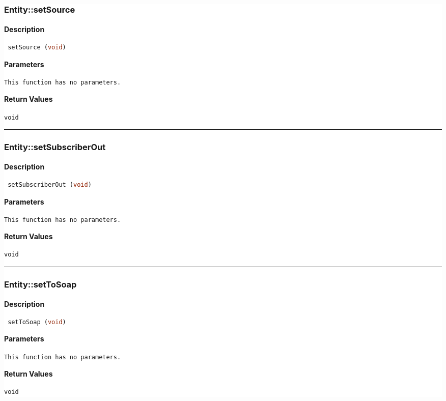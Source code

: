 
### Entity::setSource  

**Description**

```php
 setSource (void)
```

 

 

**Parameters**

`This function has no parameters.`

**Return Values**

`void`


<hr />


### Entity::setSubscriberOut  

**Description**

```php
 setSubscriberOut (void)
```

 

 

**Parameters**

`This function has no parameters.`

**Return Values**

`void`


<hr />


### Entity::setToSoap  

**Description**

```php
 setToSoap (void)
```

 

 

**Parameters**

`This function has no parameters.`

**Return Values**

`void`
